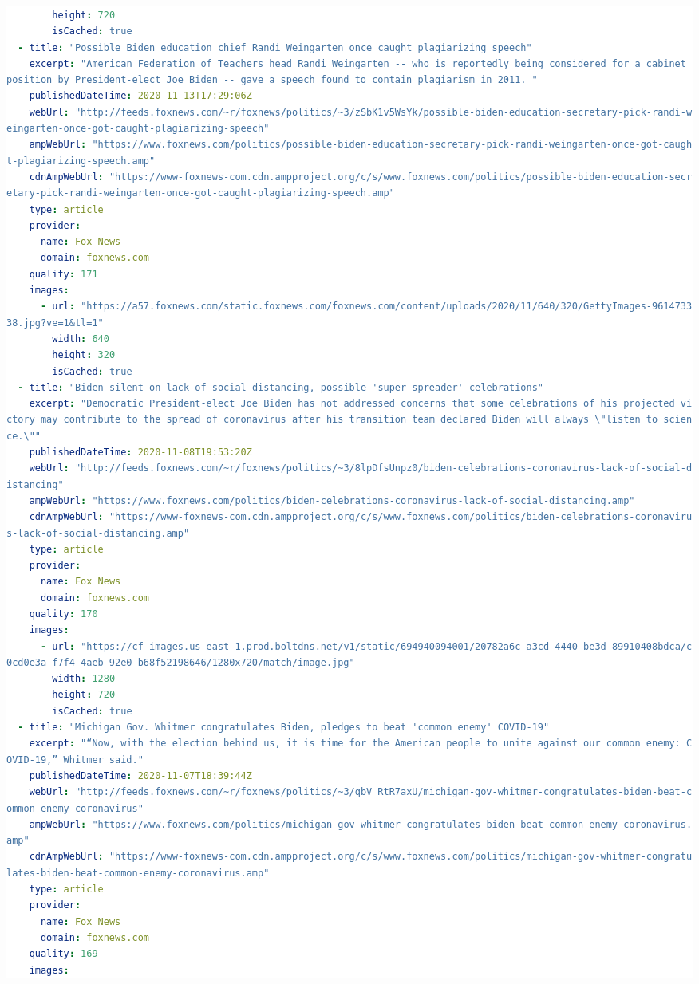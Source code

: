 ```yaml
        height: 720
        isCached: true
  - title: "Possible Biden education chief Randi Weingarten once caught plagiarizing speech"
    excerpt: "American Federation of Teachers head Randi Weingarten -- who is reportedly being considered for a cabinet position by President-elect Joe Biden -- gave a speech found to contain plagiarism in 2011. "
    publishedDateTime: 2020-11-13T17:29:06Z
    webUrl: "http://feeds.foxnews.com/~r/foxnews/politics/~3/zSbK1v5WsYk/possible-biden-education-secretary-pick-randi-weingarten-once-got-caught-plagiarizing-speech"
    ampWebUrl: "https://www.foxnews.com/politics/possible-biden-education-secretary-pick-randi-weingarten-once-got-caught-plagiarizing-speech.amp"
    cdnAmpWebUrl: "https://www-foxnews-com.cdn.ampproject.org/c/s/www.foxnews.com/politics/possible-biden-education-secretary-pick-randi-weingarten-once-got-caught-plagiarizing-speech.amp"
    type: article
    provider:
      name: Fox News
      domain: foxnews.com
    quality: 171
    images:
      - url: "https://a57.foxnews.com/static.foxnews.com/foxnews.com/content/uploads/2020/11/640/320/GettyImages-961473338.jpg?ve=1&tl=1"
        width: 640
        height: 320
        isCached: true
  - title: "Biden silent on lack of social distancing, possible 'super spreader' celebrations"
    excerpt: "Democratic President-elect Joe Biden has not addressed concerns that some celebrations of his projected victory may contribute to the spread of coronavirus after his transition team declared Biden will always \"listen to science.\""
    publishedDateTime: 2020-11-08T19:53:20Z
    webUrl: "http://feeds.foxnews.com/~r/foxnews/politics/~3/8lpDfsUnpz0/biden-celebrations-coronavirus-lack-of-social-distancing"
    ampWebUrl: "https://www.foxnews.com/politics/biden-celebrations-coronavirus-lack-of-social-distancing.amp"
    cdnAmpWebUrl: "https://www-foxnews-com.cdn.ampproject.org/c/s/www.foxnews.com/politics/biden-celebrations-coronavirus-lack-of-social-distancing.amp"
    type: article
    provider:
      name: Fox News
      domain: foxnews.com
    quality: 170
    images:
      - url: "https://cf-images.us-east-1.prod.boltdns.net/v1/static/694940094001/20782a6c-a3cd-4440-be3d-89910408bdca/c0cd0e3a-f7f4-4aeb-92e0-b68f52198646/1280x720/match/image.jpg"
        width: 1280
        height: 720
        isCached: true
  - title: "Michigan Gov. Whitmer congratulates Biden, pledges to beat 'common enemy' COVID-19"
    excerpt: "“Now, with the election behind us, it is time for the American people to unite against our common enemy: COVID-19,” Whitmer said."
    publishedDateTime: 2020-11-07T18:39:44Z
    webUrl: "http://feeds.foxnews.com/~r/foxnews/politics/~3/qbV_RtR7axU/michigan-gov-whitmer-congratulates-biden-beat-common-enemy-coronavirus"
    ampWebUrl: "https://www.foxnews.com/politics/michigan-gov-whitmer-congratulates-biden-beat-common-enemy-coronavirus.amp"
    cdnAmpWebUrl: "https://www-foxnews-com.cdn.ampproject.org/c/s/www.foxnews.com/politics/michigan-gov-whitmer-congratulates-biden-beat-common-enemy-coronavirus.amp"
    type: article
    provider:
      name: Fox News
      domain: foxnews.com
    quality: 169
    images:
```